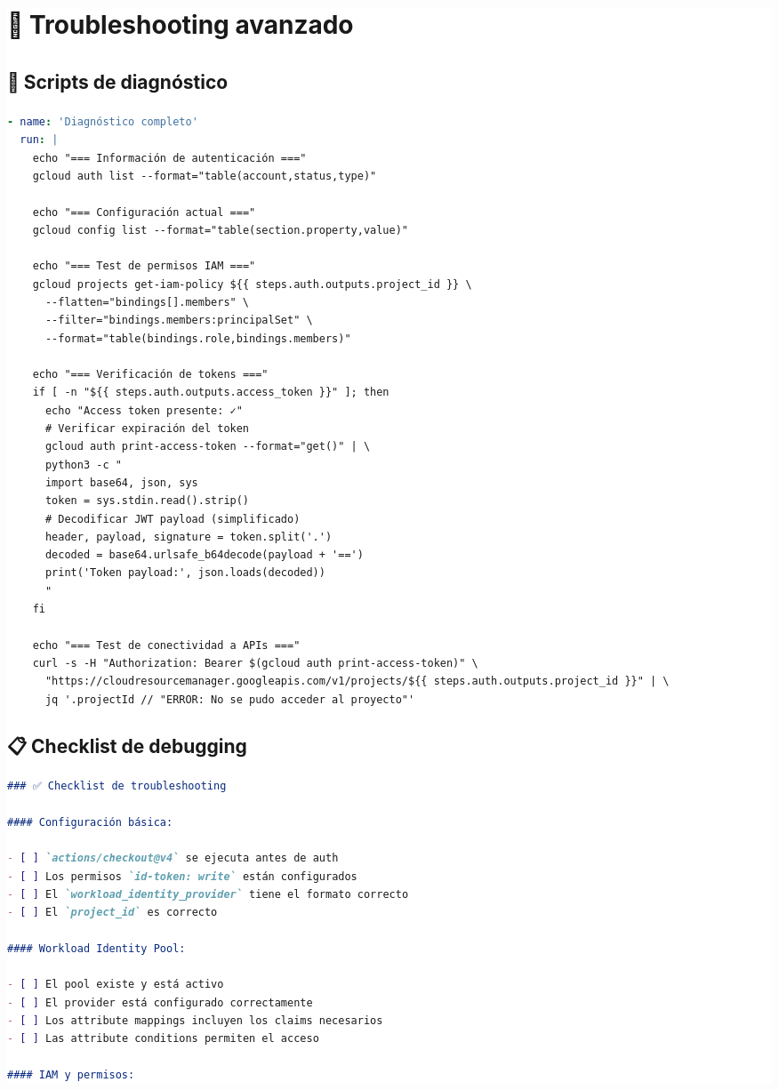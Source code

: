 
# 🐛 Troubleshooting avanzado

## 🔧 Scripts de diagnóstico

```yaml
- name: 'Diagnóstico completo'
  run: |
    echo "=== Información de autenticación ==="
    gcloud auth list --format="table(account,status,type)"

    echo "=== Configuración actual ==="
    gcloud config list --format="table(section.property,value)"

    echo "=== Test de permisos IAM ==="
    gcloud projects get-iam-policy ${{ steps.auth.outputs.project_id }} \
      --flatten="bindings[].members" \
      --filter="bindings.members:principalSet" \
      --format="table(bindings.role,bindings.members)"

    echo "=== Verificación de tokens ==="
    if [ -n "${{ steps.auth.outputs.access_token }}" ]; then
      echo "Access token presente: ✓"
      # Verificar expiración del token
      gcloud auth print-access-token --format="get()" | \
      python3 -c "
      import base64, json, sys
      token = sys.stdin.read().strip()
      # Decodificar JWT payload (simplificado)
      header, payload, signature = token.split('.')
      decoded = base64.urlsafe_b64decode(payload + '==')
      print('Token payload:', json.loads(decoded))
      "
    fi

    echo "=== Test de conectividad a APIs ==="
    curl -s -H "Authorization: Bearer $(gcloud auth print-access-token)" \
      "https://cloudresourcemanager.googleapis.com/v1/projects/${{ steps.auth.outputs.project_id }}" | \
      jq '.projectId // "ERROR: No se pudo acceder al proyecto"'
```

## 📋 Checklist de debugging

```markdown
### ✅ Checklist de troubleshooting

#### Configuración básica:

- [ ] `actions/checkout@v4` se ejecuta antes de auth
- [ ] Los permisos `id-token: write` están configurados
- [ ] El `workload_identity_provider` tiene el formato correcto
- [ ] El `project_id` es correcto

#### Workload Identity Pool:

- [ ] El pool existe y está activo
- [ ] El provider está configurado correctamente
- [ ] Los attribute mappings incluyen los claims necesarios
- [ ] Las attribute conditions permiten el acceso

#### IAM y permisos:

```